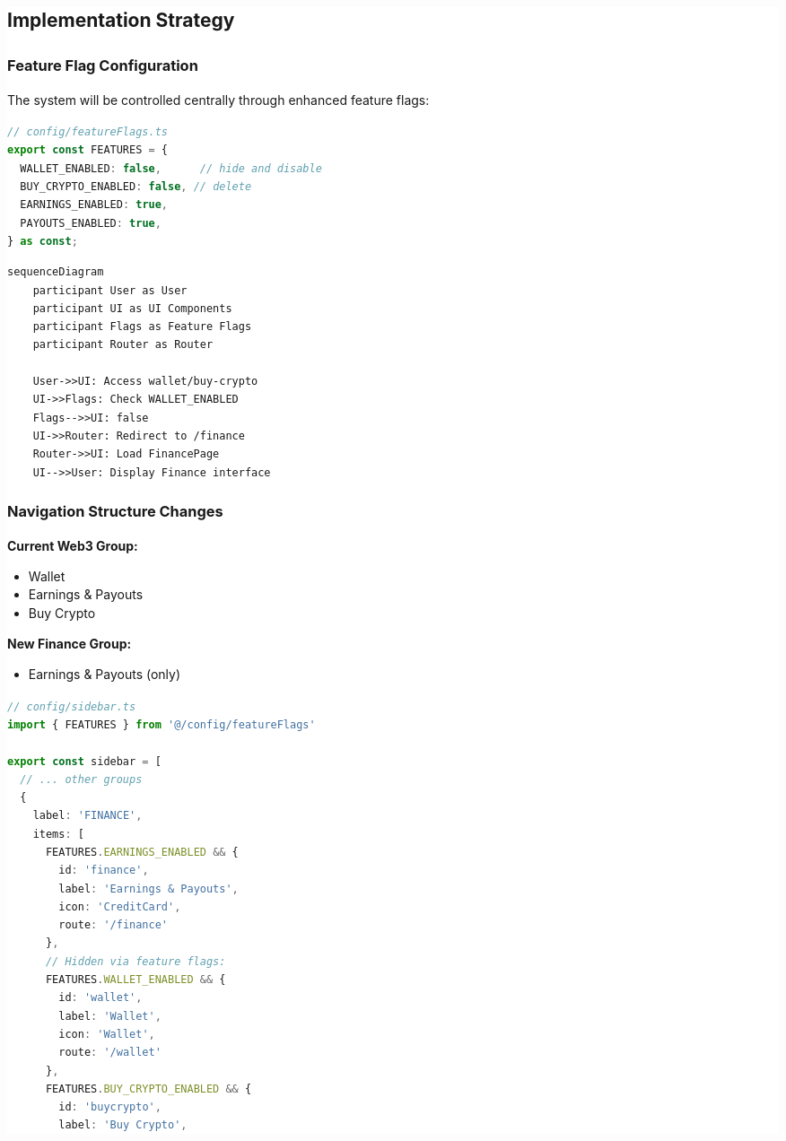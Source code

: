 ## Implementation Strategy

### Feature Flag Configuration

The system will be controlled centrally through enhanced feature flags:

```typescript
// config/featureFlags.ts
export const FEATURES = {
  WALLET_ENABLED: false,      // hide and disable
  BUY_CRYPTO_ENABLED: false, // delete
  EARNINGS_ENABLED: true,
  PAYOUTS_ENABLED: true,
} as const;
```

```mermaid
sequenceDiagram
    participant User as User
    participant UI as UI Components
    participant Flags as Feature Flags
    participant Router as Router
    
    User->>UI: Access wallet/buy-crypto
    UI->>Flags: Check WALLET_ENABLED
    Flags-->>UI: false
    UI->>Router: Redirect to /finance
    Router->>UI: Load FinancePage
    UI-->>User: Display Finance interface
```

### Navigation Structure Changes

**Current Web3 Group:**
- Wallet
- Earnings & Payouts  
- Buy Crypto

**New Finance Group:**
- Earnings & Payouts (only)

```typescript
// config/sidebar.ts
import { FEATURES } from '@/config/featureFlags'

export const sidebar = [
  // ... other groups
  {
    label: 'FINANCE',
    items: [
      FEATURES.EARNINGS_ENABLED && { 
        id: 'finance', 
        label: 'Earnings & Payouts', 
        icon: 'CreditCard', 
        route: '/finance' 
      },
      // Hidden via feature flags:
      FEATURES.WALLET_ENABLED && { 
        id: 'wallet', 
        label: 'Wallet', 
        icon: 'Wallet', 
        route: '/wallet' 
      },
      FEATURES.BUY_CRYPTO_ENABLED && { 
        id: 'buycrypto', 
        label: 'Buy Crypto', 
```